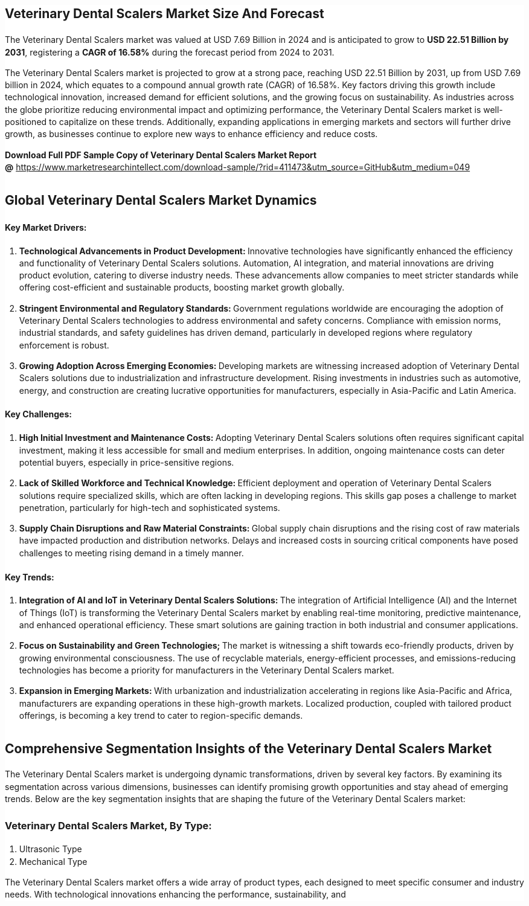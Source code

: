 <h2>Veterinary Dental Scalers Market Size And Forecast</h2><p>The Veterinary Dental Scalers market was valued at USD 7.69 Billion in 2024 and is anticipated to grow to <strong>USD 22.51 Billion by 2031</strong>, registering a <strong>CAGR of 16.58%</strong> during the forecast period from 2024 to 2031.</p><p>The Veterinary Dental Scalers market is projected to grow at a strong pace, reaching USD 22.51 Billion by 2031, up from USD 7.69 billion in 2024, which equates to a compound annual growth rate (CAGR) of 16.58%. Key factors driving this growth include technological innovation, increased demand for efficient solutions, and the growing focus on sustainability. As industries across the globe prioritize reducing environmental impact and optimizing performance, the Veterinary Dental Scalers market is well-positioned to capitalize on these trends. Additionally, expanding applications in emerging markets and sectors will further drive growth, as businesses continue to explore new ways to enhance efficiency and reduce costs.</p><p><strong>Download Full PDF Sample Copy of Veterinary Dental Scalers Market Report @</strong>&nbsp;<a href="https://www.marketresearchintellect.com/download-sample/?rid=411473&amp;utm_source=GitHub&amp;utm_medium=049">https://www.marketresearchintellect.com/download-sample/?rid=411473&amp;utm_source=GitHub&amp;utm_medium=049</a></p><h2>Global Veterinary Dental Scalers Market Dynamics</h2><h4><strong>Key Market Drivers:</strong></h4><ol><li><p><strong>Technological Advancements in Product Development:&nbsp;</strong>Innovative technologies have significantly enhanced the efficiency and functionality of Veterinary Dental Scalers solutions. Automation, AI integration, and material innovations are driving product evolution, catering to diverse industry needs. These advancements allow companies to meet stricter standards while offering cost-efficient and sustainable products, boosting market growth globally.</p></li><li><p><strong>Stringent Environmental and Regulatory Standards:&nbsp;</strong>Government regulations worldwide are encouraging the adoption of Veterinary Dental Scalers technologies to address environmental and safety concerns. Compliance with emission norms, industrial standards, and safety guidelines has driven demand, particularly in developed regions where regulatory enforcement is robust.</p></li><li><p><strong>Growing Adoption Across Emerging Economies:&nbsp;</strong>Developing markets are witnessing increased adoption of Veterinary Dental Scalers solutions due to industrialization and infrastructure development. Rising investments in industries such as automotive, energy, and construction are creating lucrative opportunities for manufacturers, especially in Asia-Pacific and Latin America.</p></li></ol><h4><strong>Key Challenges:</strong></h4><ol><li><p><strong>High Initial Investment and Maintenance Costs:&nbsp;</strong>Adopting Veterinary Dental Scalers solutions often requires significant capital investment, making it less accessible for small and medium enterprises. In addition, ongoing maintenance costs can deter potential buyers, especially in price-sensitive regions.</p></li><li><p><strong>Lack of Skilled Workforce and Technical Knowledge:&nbsp;</strong>Efficient deployment and operation of Veterinary Dental Scalers solutions require specialized skills, which are often lacking in developing regions. This skills gap poses a challenge to market penetration, particularly for high-tech and sophisticated systems.</p></li><li><p><strong>Supply Chain Disruptions and Raw Material Constraints:&nbsp;</strong>Global supply chain disruptions and the rising cost of raw materials have impacted production and distribution networks. Delays and increased costs in sourcing critical components have posed challenges to meeting rising demand in a timely manner.</p></li></ol><h4><strong>Key Trends:</strong></h4><ol><li><p><strong>Integration of AI and IoT in Veterinary Dental Scalers Solutions:&nbsp;</strong>The integration of Artificial Intelligence (AI) and the Internet of Things (IoT) is transforming the Veterinary Dental Scalers market by enabling real-time monitoring, predictive maintenance, and enhanced operational efficiency. These smart solutions are gaining traction in both industrial and consumer applications.</p></li><li><p><strong>Focus on Sustainability and Green Technologies;&nbsp;</strong>The market is witnessing a shift towards eco-friendly products, driven by growing environmental consciousness. The use of recyclable materials, energy-efficient processes, and emissions-reducing technologies has become a priority for manufacturers in the Veterinary Dental Scalers market.</p></li><li><p><strong>Expansion in Emerging Markets:&nbsp;</strong>With urbanization and industrialization accelerating in regions like Asia-Pacific and Africa, manufacturers are expanding operations in these high-growth markets. Localized production, coupled with tailored product offerings, is becoming a key trend to cater to region-specific demands.</p></li></ol><div class="article-main__content" data-test-id="publishing-text-block"><h2>Comprehensive Segmentation Insights of the Veterinary Dental Scalers Market</h2><p>The Veterinary Dental Scalers market is undergoing dynamic transformations, driven by several key factors. By examining its segmentation across various dimensions, businesses can identify promising growth opportunities and stay ahead of emerging trends. Below are the key segmentation insights that are shaping the future of the Veterinary Dental Scalers market:</p><h3><strong>Veterinary Dental Scalers Market, By Type:<br /></strong></h3><ol><li>Ultrasonic Type<li> Mechanical Type</li></ol><p>The Veterinary Dental Scalers market offers a wide array of product types, each designed to meet specific consumer and industry needs. With technological innovations enhancing the performance, sustainability, and